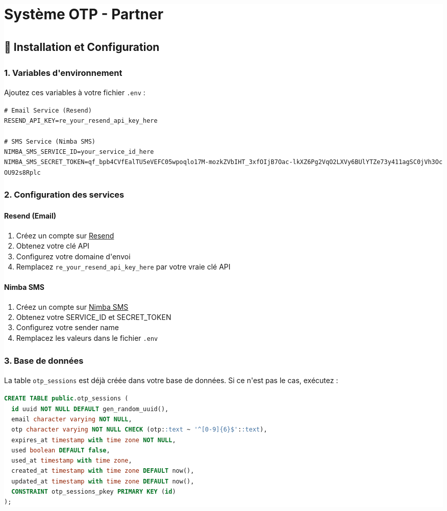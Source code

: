 # Système OTP - Partner

## 🚀 Installation et Configuration

### 1. Variables d'environnement

Ajoutez ces variables à votre fichier `.env` :

```env
# Email Service (Resend)
RESEND_API_KEY=re_your_resend_api_key_here

# SMS Service (Nimba SMS)
NIMBA_SMS_SERVICE_ID=your_service_id_here
NIMBA_SMS_SECRET_TOKEN=qf_bpb4CVfEalTU5eVEFC05wpoqlo17M-mozkZVbIHT_3xfOIjB7Oac-lkXZ6Pg2VqO2LXVy6BUlYTZe73y411agSC0jVh3OcOU92s8Rplc
```

### 2. Configuration des services

#### Resend (Email)

1. Créez un compte sur [Resend](https://resend.com)
2. Obtenez votre clé API
3. Configurez votre domaine d'envoi
4. Remplacez `re_your_resend_api_key_here` par votre vraie clé API

#### Nimba SMS

1. Créez un compte sur [Nimba SMS](https://nimbasms.com)
2. Obtenez votre SERVICE_ID et SECRET_TOKEN
3. Configurez votre sender name
4. Remplacez les valeurs dans le fichier `.env`

### 3. Base de données

La table `otp_sessions` est déjà créée dans votre base de données. Si ce n'est pas le cas, exécutez :

```sql
CREATE TABLE public.otp_sessions (
  id uuid NOT NULL DEFAULT gen_random_uuid(),
  email character varying NOT NULL,
  otp character varying NOT NULL CHECK (otp::text ~ '^[0-9]{6}$'::text),
  expires_at timestamp with time zone NOT NULL,
  used boolean DEFAULT false,
  used_at timestamp with time zone,
  created_at timestamp with time zone DEFAULT now(),
  updated_at timestamp with time zone DEFAULT now(),
  CONSTRAINT otp_sessions_pkey PRIMARY KEY (id)
);
```
